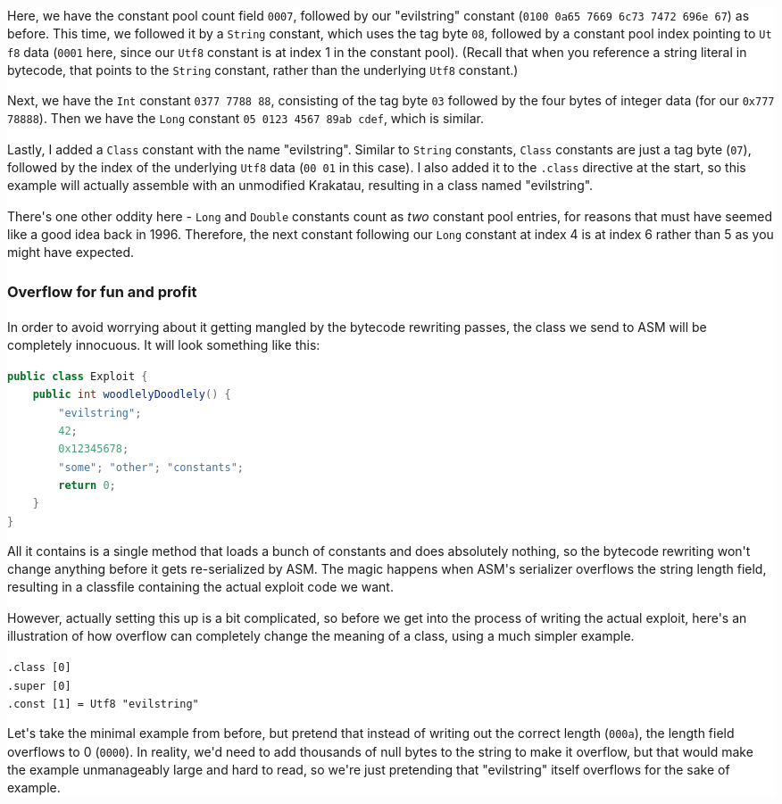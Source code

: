 Here, we have the constant pool count field `0007`, followed by our "evilstring" constant (`0100 0a65 7669 6c73 7472 696e 67`) as before. This time, we followed it by a `String` constant, which uses the tag byte `08`, followed by a constant pool index pointing to `Utf8` data (`0001` here, since our `Utf8` constant is at index 1 in the constant pool). (Recall that when you reference a string literal in bytecode, that points to the `String` constant, rather than the underlying `Utf8` constant.)

Next, we have the `Int` constant `0377 7788 88`, consisting of the tag byte `03` followed by the four bytes of integer data (for our `0x77778888`). Then we have the `Long` constant `05 0123 4567 89ab cdef`, which is similar.

Lastly, I added a `Class` constant with the name "evilstring". Similar to `String` constants, `Class` constants are just a tag byte (`07`), followed by the index of the underlying `Utf8` data (`00 01` in this case). I also added it to the `.class` directive at the start, so this example will actually assemble with an unmodified Krakatau, resulting in a class named "evilstring".

There's one other oddity here - `Long` and `Double` constants count as _two_ constant pool entries, for reasons that must have seemed like a good idea back in 1996. Therefore, the next constant following our `Long` constant at index 4 is at index 6 rather than 5 as you might have expected.

### Overflow for fun and profit

In order to avoid worrying about it getting mangled by the bytecode rewriting passes, the class we send to ASM will be completely innocuous. It will look something like this:

```java
public class Exploit {
    public int woodlelyDoodlely() {
        "evilstring";
        42;
        0x12345678;
        "some"; "other"; "constants";
        return 0;
    }
}
```

All it contains is a single method that loads a bunch of constants and does absolutely nothing, so the bytecode rewriting won't change anything before it gets re-serialized by ASM. The magic happens when ASM's serializer overflows the string length field, resulting in a classfile containing the actual exploit code we want. 

However, actually setting this up is a bit complicated, so before we get into the process of writing the actual exploit, here's an illustration of how overflow can completely change the meaning of a class, using a much simpler example.

```
.class [0]
.super [0]
.const [1] = Utf8 "evilstring"
```

Let's take the minimal example from before, but pretend that instead of writing out the correct length (`000a`), the length field overflows to 0 (`0000`). In reality, we'd need to add thousands of null bytes to the string to make it overflow, but that would make the example unmanageably large and hard to read, so we're just pretending that "evilstring" itself overflows for the sake of example.
